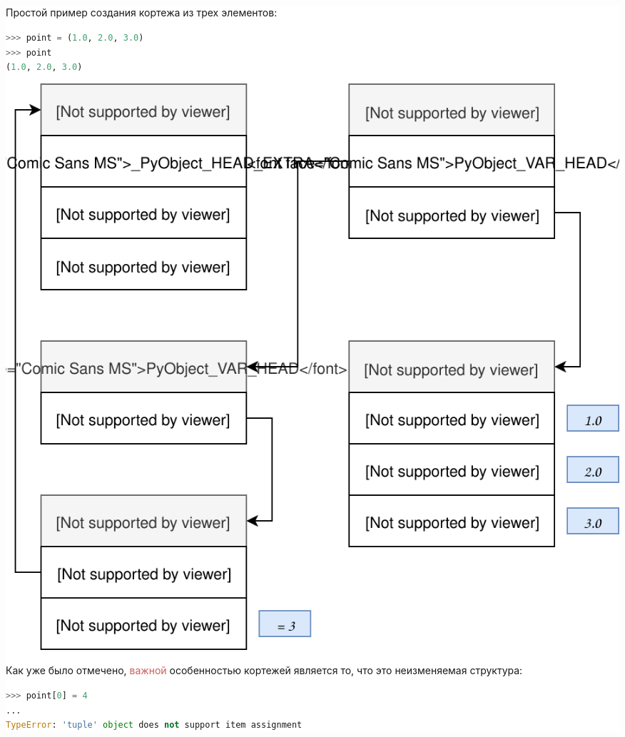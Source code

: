 Простой пример создания кортежа из трех элементов:

```python
>>> point = (1.0, 2.0, 3.0)
>>> point
(1.0, 2.0, 3.0)
```
![pytupleobject](Sciences/images/cpython/immutable-types/tupleobject2.svg)

Как уже было отмечено, <spam style='color:indianred;'>важной</spam> особенностью кортежей является то, что это неизменяемая структура:

```python
>>> point[0] = 4
...
TypeError: 'tuple' object does not support item assignment
```
